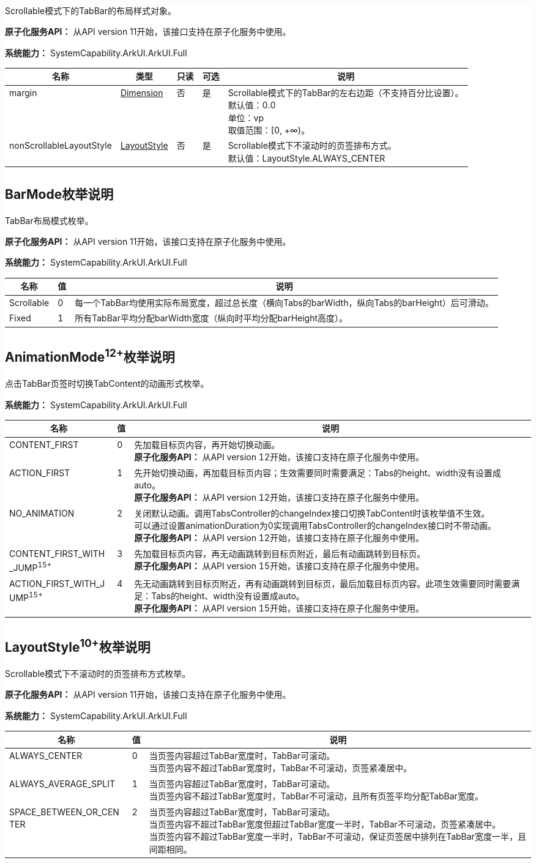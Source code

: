 Scrollable模式下的TabBar的布局样式对象。

**原子化服务API：** 从API version 11开始，该接口支持在原子化服务中使用。

**系统能力：** SystemCapability.ArkUI.ArkUI.Full

| 名称          | 类型                                     | 只读 | 可选   | 说明                                       |
| ----------- | ---------------------------------------- | ---- | ------- | --------------------------------- |
| margin | [Dimension](ts-types.md#dimension10)          | 否 | 是    | Scrollable模式下的TabBar的左右边距（不支持百分比设置）。<br/>默认值：0.0<br/>单位：vp<br/>取值范围：[0, +∞)。|
| nonScrollableLayoutStyle      | [LayoutStyle](#layoutstyle10枚举说明) | 否 | 是   | Scrollable模式下不滚动时的页签排布方式。<br/>默认值：LayoutStyle.ALWAYS_CENTER           |

## BarMode枚举说明

TabBar布局模式枚举。

**原子化服务API：** 从API version 11开始，该接口支持在原子化服务中使用。

**系统能力：** SystemCapability.ArkUI.ArkUI.Full

| 名称        | 值 | 说明                                     |
| ---------- | -- | ---------------------------------------- |
| Scrollable | 0  | 每一个TabBar均使用实际布局宽度，超过总长度（横向Tabs的barWidth，纵向Tabs的barHeight）后可滑动。 |
| Fixed      | 1  | 所有TabBar平均分配barWidth宽度（纵向时平均分配barHeight高度）。 |

## AnimationMode<sup>12+</sup>枚举说明

点击TabBar页签时切换TabContent的动画形式枚举。

**系统能力：** SystemCapability.ArkUI.ArkUI.Full

| 名称          | 值   | 说明                                                         |
| ------------- | ---- | ------------------------------------------------------------ |
| CONTENT_FIRST | 0    | 先加载目标页内容，再开始切换动画。<br/>**原子化服务API：** 从API version 12开始，该接口支持在原子化服务中使用。|
| ACTION_FIRST  | 1    | 先开始切换动画，再加载目标页内容；生效需要同时需要满足：Tabs的height、width没有设置成auto。<br/>**原子化服务API：** 从API version 12开始，该接口支持在原子化服务中使用。 |
| NO_ANIMATION  | 2    | 关闭默认动画。调用TabsController的changeIndex接口切换TabContent时该枚举值不生效。<br>可以通过设置animationDuration为0实现调用TabsController的changeIndex接口时不带动画。<br/>**原子化服务API：** 从API version 12开始，该接口支持在原子化服务中使用。|
| CONTENT_FIRST_WITH_JUMP<sup>15+</sup> | 3    | 先加载目标页内容，再无动画跳转到目标页附近，最后有动画跳转到目标页。<br/>**原子化服务API：** 从API version 15开始，该接口支持在原子化服务中使用。|
| ACTION_FIRST_WITH_JUMP<sup>15+</sup>  | 4    | 先无动画跳转到目标页附近，再有动画跳转到目标页，最后加载目标页内容。此项生效需要同时需要满足：Tabs的height、width没有设置成auto。<br/>**原子化服务API：** 从API version 15开始，该接口支持在原子化服务中使用。 |

## LayoutStyle<sup>10+</sup>枚举说明

Scrollable模式下不滚动时的页签排布方式枚举。

**原子化服务API：** 从API version 11开始，该接口支持在原子化服务中使用。

**系统能力：** SystemCapability.ArkUI.ArkUI.Full

| 名称         | 值 | 说明                                     |
| ---------- | -- | ---------------------------------------- |
| ALWAYS_CENTER | 0 | 当页签内容超过TabBar宽度时，TabBar可滚动。<br/>当页签内容不超过TabBar宽度时，TabBar不可滚动，页签紧凑居中。|
| ALWAYS_AVERAGE_SPLIT | 1 | 当页签内容超过TabBar宽度时，TabBar可滚动。<br/>当页签内容不超过TabBar宽度时，TabBar不可滚动，且所有页签平均分配TabBar宽度。|
| SPACE_BETWEEN_OR_CENTER      | 2 | 当页签内容超过TabBar宽度时，TabBar可滚动。<br/>当页签内容不超过TabBar宽度但超过TabBar宽度一半时，TabBar不可滚动，页签紧凑居中。<br/>当页签内容不超过TabBar宽度一半时，TabBar不可滚动，保证页签居中排列在TabBar宽度一半，且间距相同。|
